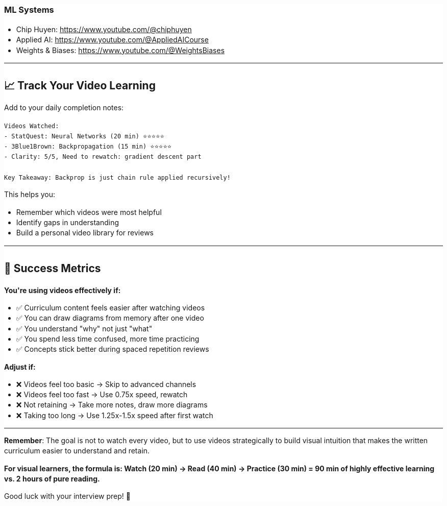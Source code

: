 ### ML Systems
- Chip Huyen: https://www.youtube.com/@chiphuyen
- Applied AI: https://www.youtube.com/@AppliedAICourse
- Weights & Biases: https://www.youtube.com/@WeightsBiases

---

## 📈 Track Your Video Learning

Add to your daily completion notes:
```
Videos Watched:
- StatQuest: Neural Networks (20 min) ⭐⭐⭐⭐⭐
- 3Blue1Brown: Backpropagation (15 min) ⭐⭐⭐⭐⭐
- Clarity: 5/5, Need to rewatch: gradient descent part

Key Takeaway: Backprop is just chain rule applied recursively!
```

This helps you:
- Remember which videos were most helpful
- Identify gaps in understanding
- Build a personal video library for reviews

---

## 🎯 Success Metrics

**You're using videos effectively if:**
- ✅ Curriculum content feels easier after watching videos
- ✅ You can draw diagrams from memory after one video
- ✅ You understand "why" not just "what"
- ✅ You spend less time confused, more time practicing
- ✅ Concepts stick better during spaced repetition reviews

**Adjust if:**
- ❌ Videos feel too basic → Skip to advanced channels
- ❌ Videos feel too fast → Use 0.75x speed, rewatch
- ❌ Not retaining → Take more notes, draw more diagrams
- ❌ Taking too long → Use 1.25x-1.5x speed after first watch

---

**Remember**: The goal is not to watch every video, but to use videos strategically to build visual intuition that makes the written curriculum easier to understand and retain.

**For visual learners, the formula is: Watch (20 min) → Read (40 min) → Practice (30 min) = 90 min of highly effective learning vs. 2 hours of pure reading.**

Good luck with your interview prep! 🚀
